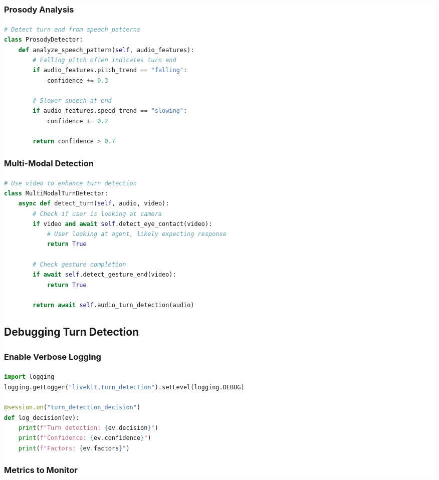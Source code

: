 ### Prosody Analysis

```python
# Detect turn end from speech patterns
class ProsodyDetector:
    def analyze_speech_pattern(self, audio_features):
        # Falling pitch often indicates turn end
        if audio_features.pitch_trend == "falling":
            confidence += 0.3
        
        # Slower speech at end
        if audio_features.speed_trend == "slowing":
            confidence += 0.2
        
        return confidence > 0.7
```

### Multi-Modal Detection

```python
# Use video to enhance turn detection
class MultiModalTurnDetector:
    async def detect_turn(self, audio, video):
        # Check if user is looking at camera
        if video and await self.detect_eye_contact(video):
            # User looking at agent, likely expecting response
            return True
        
        # Check gesture completion
        if await self.detect_gesture_end(video):
            return True
        
        return await self.audio_turn_detection(audio)
```

## Debugging Turn Detection

### Enable Verbose Logging

```python
import logging
logging.getLogger("livekit.turn_detection").setLevel(logging.DEBUG)

@session.on("turn_detection_decision")
def log_decision(ev):
    print(f"Turn detection: {ev.decision}")
    print(f"Confidence: {ev.confidence}")
    print(f"Factors: {ev.factors}")
```

### Metrics to Monitor
